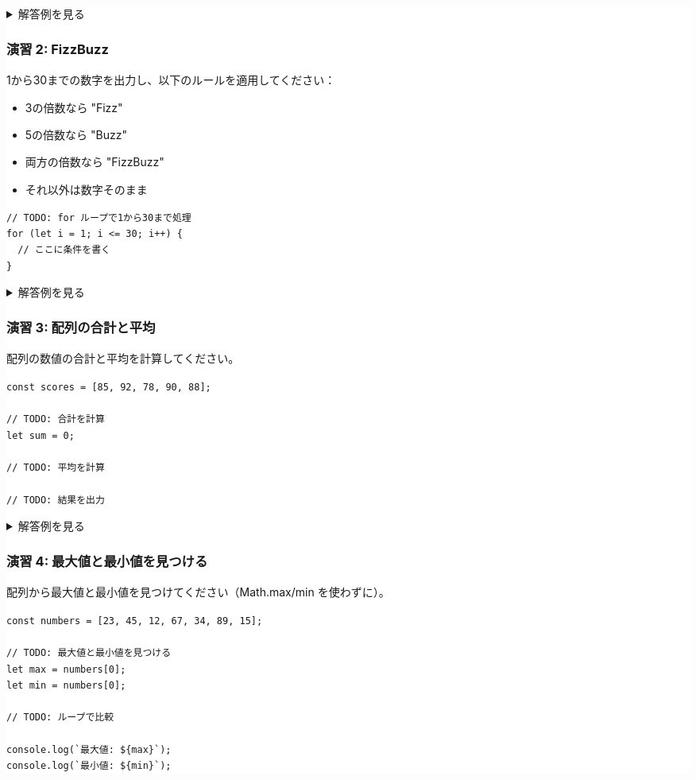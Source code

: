<details><summary>解答例を見る</summary></details>

### 演習 2: FizzBuzz


1から30までの数字を出力し、以下のルールを適用してください：

- 3の倍数なら "Fizz"

- 5の倍数なら "Buzz"

- 両方の倍数なら "FizzBuzz"

- それ以外は数字そのまま

```javascrip
// TODO: for ループで1から30まで処理
for (let i = 1; i <= 30; i++) {
  // ここに条件を書く
}
```

<details><summary>解答例を見る</summary></details>

### 演習 3: 配列の合計と平均


配列の数値の合計と平均を計算してください。

```javascrip
const scores = [85, 92, 78, 90, 88];

// TODO: 合計を計算
let sum = 0;

// TODO: 平均を計算

// TODO: 結果を出力
```

<details><summary>解答例を見る</summary></details>

### 演習 4: 最大値と最小値を見つける


配列から最大値と最小値を見つけてください（Math.max/min を使わずに）。

```javascrip
const numbers = [23, 45, 12, 67, 34, 89, 15];

// TODO: 最大値と最小値を見つける
let max = numbers[0];
let min = numbers[0];

// TODO: ループで比較

console.log(`最大値: ${max}`);
console.log(`最小値: ${min}`);
```
